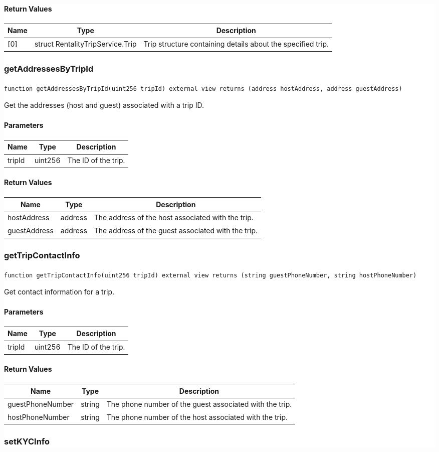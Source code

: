 #### Return Values

| Name | Type                             | Description                                                 |
| ---- | -------------------------------- | ----------------------------------------------------------- |
| [0]  | struct RentalityTripService.Trip | Trip structure containing details about the specified trip. |

### getAddressesByTripId

```solidity
function getAddressesByTripId(uint256 tripId) external view returns (address hostAddress, address guestAddress)
```

Get the addresses (host and guest) associated with a trip ID.

#### Parameters

| Name   | Type    | Description         |
| ------ | ------- | ------------------- |
| tripId | uint256 | The ID of the trip. |

#### Return Values

| Name         | Type    | Description                                        |
| ------------ | ------- | -------------------------------------------------- |
| hostAddress  | address | The address of the host associated with the trip.  |
| guestAddress | address | The address of the guest associated with the trip. |

### getTripContactInfo

```solidity
function getTripContactInfo(uint256 tripId) external view returns (string guestPhoneNumber, string hostPhoneNumber)
```

Get contact information for a trip.

#### Parameters

| Name   | Type    | Description         |
| ------ | ------- | ------------------- |
| tripId | uint256 | The ID of the trip. |

#### Return Values

| Name             | Type   | Description                                             |
| ---------------- | ------ | ------------------------------------------------------- |
| guestPhoneNumber | string | The phone number of the guest associated with the trip. |
| hostPhoneNumber  | string | The phone number of the host associated with the trip.  |

### setKYCInfo
